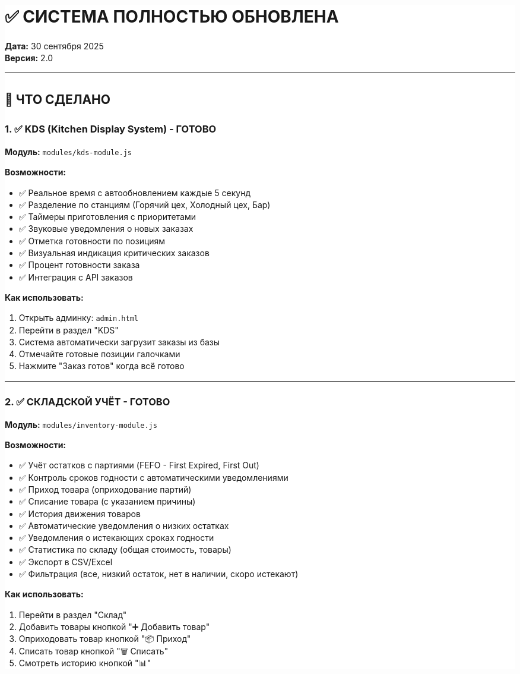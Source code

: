# ✅ СИСТЕМА ПОЛНОСТЬЮ ОБНОВЛЕНА

**Дата:** 30 сентября 2025  
**Версия:** 2.0

---

## 🎉 ЧТО СДЕЛАНО

### 1. ✅ KDS (Kitchen Display System) - ГОТОВО
**Модуль:** `modules/kds-module.js`

**Возможности:**
- ✅ Реальное время с автообновлением каждые 5 секунд
- ✅ Разделение по станциям (Горячий цех, Холодный цех, Бар)
- ✅ Таймеры приготовления с приоритетами
- ✅ Звуковые уведомления о новых заказах
- ✅ Отметка готовности по позициям
- ✅ Визуальная индикация критических заказов
- ✅ Процент готовности заказа
- ✅ Интеграция с API заказов

**Как использовать:**
1. Открыть админку: `admin.html`
2. Перейти в раздел "KDS"
3. Система автоматически загрузит заказы из базы
4. Отмечайте готовые позиции галочками
5. Нажмите "Заказ готов" когда всё готово

---

### 2. ✅ СКЛАДСКОЙ УЧЁТ - ГОТОВО
**Модуль:** `modules/inventory-module.js`

**Возможности:**
- ✅ Учёт остатков с партиями (FEFO - First Expired, First Out)
- ✅ Контроль сроков годности с автоматическими уведомлениями
- ✅ Приход товара (оприходование партий)
- ✅ Списание товара (с указанием причины)
- ✅ История движения товаров
- ✅ Автоматические уведомления о низких остатках
- ✅ Уведомления о истекающих сроках годности
- ✅ Статистика по складу (общая стоимость, товары)
- ✅ Экспорт в CSV/Excel
- ✅ Фильтрация (все, низкий остаток, нет в наличии, скоро истекают)

**Как использовать:**
1. Перейти в раздел "Склад"
2. Добавить товары кнопкой "➕ Добавить товар"
3. Оприходовать товар кнопкой "📦 Приход"
4. Списать товар кнопкой "🗑️ Списать"
5. Смотреть историю кнопкой "📊"
